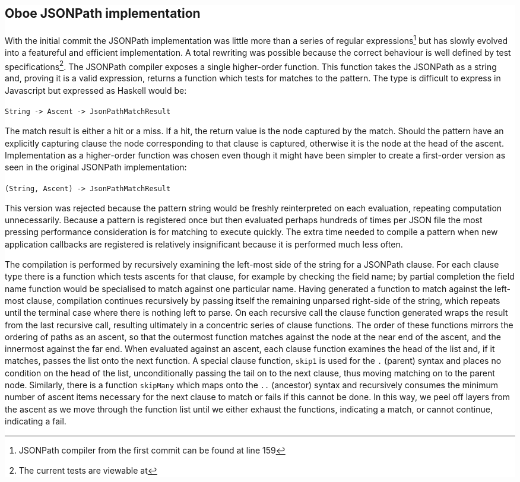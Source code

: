 
Oboe JSONPath implementation
----------------------------

With the initial commit the JSONPath implementation was little more than
a series of regular expressions[^3] but has slowly evolved into a
featureful and efficient implementation. A total rewriting was possible
because the correct behaviour is well defined by test
specifications[^4]. The JSONPath compiler exposes a single higher-order
function. This function takes the JSONPath as a string and, proving it
is a valid expression, returns a function which tests for matches to the
pattern. The type is difficult to express in Javascript but expressed as
Haskell would be:

~~~~ {.haskell}
String -> Ascent -> JsonPathMatchResult
~~~~

The match result is either a hit or a miss. If a hit, the return value
is the node captured by the match. Should the pattern have an explicitly
capturing clause the node corresponding to that clause is captured,
otherwise it is the node at the head of the ascent. Implementation as a
higher-order function was chosen even though it might have been simpler
to create a first-order version as seen in the original JSONPath
implementation:

~~~~ {.haskell}
(String, Ascent) -> JsonPathMatchResult
~~~~

This version was rejected because the pattern string would be freshly
reinterpreted on each evaluation, repeating computation unnecessarily.
Because a pattern is registered once but then evaluated perhaps hundreds
of times per JSON file the most pressing performance consideration is
for matching to execute quickly. The extra time needed to compile a
pattern when new application callbacks are registered is relatively
insignificant because it is performed much less often.

The compilation is performed by recursively examining the left-most side
of the string for a JSONPath clause. For each clause type there is a
function which tests ascents for that clause, for example by checking
the field name; by partial completion the field name function would be
specialised to match against one particular name. Having generated a
function to match against the left-most clause, compilation continues
recursively by passing itself the remaining unparsed right-side of the
string, which repeats until the terminal case where there is nothing
left to parse. On each recursive call the clause function generated
wraps the result from the last recursive call, resulting ultimately in a
concentric series of clause functions. The order of these functions
mirrors the ordering of paths as an ascent, so that the outermost
function matches against the node at the near end of the ascent, and the
innermost against the far end. When evaluated against an ascent, each
clause function examines the head of the list and, if it matches, passes
the list onto the next function. A special clause function, `skip1` is
used for the `.` (parent) syntax and places no condition on the head of
the list, unconditionally passing the tail on to the next clause, thus
moving matching on to the parent node. Similarly, there is a function
`skipMany` which maps onto the `..` (ancestor) syntax and recursively
consumes the minimum number of ascent items necessary for the next
clause to match or fails if this cannot be done. In this way, we peel
off layers from the ascent as we move through the function list until we
either exhaust the functions, indicating a match, or cannot continue,
indicating a fail.


[^1]: https://github.com/substack/http-browserify
[^2]: See
[^3]: JSONPath compiler from the first commit can be found at line 159
[^4]: The current tests are viewable at
[^5]: At time of writing, Mozilla Firefox is the only browser supporting
[^6]: https://developer.mozilla.org/en-US/docs/Web/JavaScript/Guide/Regular\_Expressions